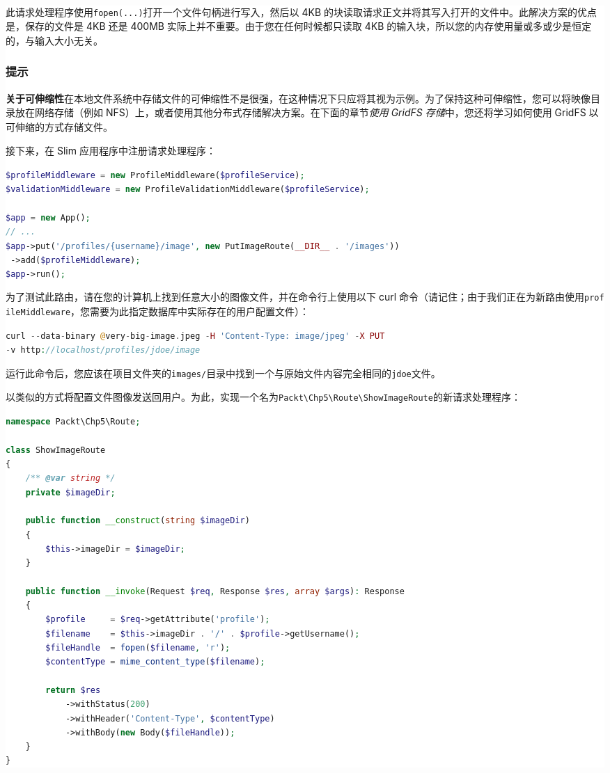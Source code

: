 ```php

```

此请求处理程序使用`fopen(...)`打开一个文件句柄进行写入，然后以 4KB 的块读取请求正文并将其写入打开的文件中。此解决方案的优点是，保存的文件是 4KB 还是 400MB 实际上并不重要。由于您在任何时候都只读取 4KB 的输入块，所以您的内存使用量或多或少是恒定的，与输入大小无关。

### 提示

**关于可伸缩性**在本地文件系统中存储文件的可伸缩性不是很强，在这种情况下只应将其视为示例。为了保持这种可伸缩性，您可以将映像目录放在网络存储（例如 NFS）上，或者使用其他分布式存储解决方案。在下面的章节*使用 GridFS 存储*中，您还将学习如何使用 GridFS 以可伸缩的方式存储文件。

接下来，在 Slim 应用程序中注册请求处理程序：

```php
$profileMiddleware = new ProfileMiddleware($profileService); 
$validationMiddleware = new ProfileValidationMiddleware($profileService); 

$app = new App(); 
// ... 
$app->put('/profiles/{username}/image', new PutImageRoute(__DIR__ . '/images'))
 ->add($profileMiddleware); 
$app->run(); 

```

为了测试此路由，请在您的计算机上找到任意大小的图像文件，并在命令行上使用以下 curl 命令（请记住；由于我们正在为新路由使用`profileMiddleware`，您需要为此指定数据库中实际存在的用户配置文件）：

```php
curl --data-binary @very-big-image.jpeg -H 'Content-Type: image/jpeg' -X PUT 
-v http://localhost/profiles/jdoe/image

```

运行此命令后，您应该在项目文件夹的`images/`目录中找到一个与原始文件内容完全相同的`jdoe`文件。

以类似的方式将配置文件图像发送回用户。为此，实现一个名为`Packt\Chp5\Route\ShowImageRoute`的新请求处理程序：

```php
namespace Packt\Chp5\Route; 

class ShowImageRoute 
{ 
    /** @var string */ 
    private $imageDir; 

    public function __construct(string $imageDir) 
    { 
        $this->imageDir = $imageDir; 
    } 

    public function __invoke(Request $req, Response $res, array $args): Response 
    { 
        $profile     = $req->getAttribute('profile'); 
        $filename    = $this->imageDir . '/' . $profile->getUsername(); 
        $fileHandle  = fopen($filename, 'r'); 
        $contentType = mime_content_type($filename); 

        return $res 
            ->withStatus(200) 
            ->withHeader('Content-Type', $contentType) 
            ->withBody(new Body($fileHandle)); 
    } 
} 

```
